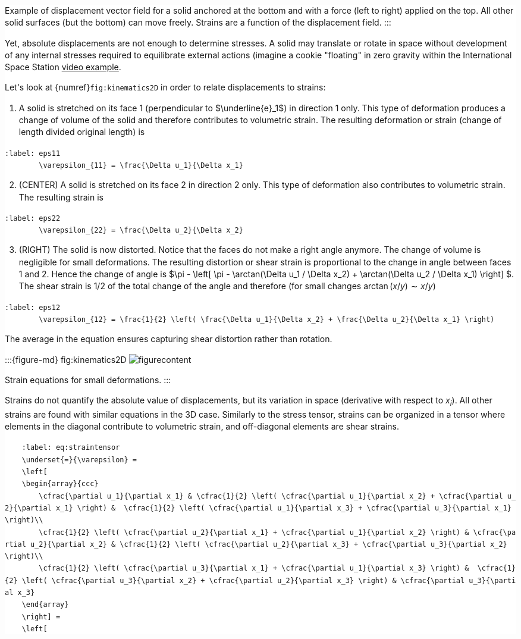 Example of displacement vector field for a solid anchored at the bottom and with a force (left to right) applied on the top. All other solid surfaces (but the bottom) can move freely. Strains are a function of the displacement field.
:::

Yet, absolute displacements are not enough to determine stresses.
A solid may translate or rotate in space without development of any internal stresses required to equilibrate external actions (imagine a cookie "floating" in zero gravity within the  International Space Station [video example](https://www.youtube.com/watch?v=q5uV4fTV0Zo).
   
Let's look at {numref}`fig:kinematics2D` in order to relate displacements to strains:

1. A solid is stretched on its face 1 (perpendicular to $\underline{e}_1$) in direction 1 only. This type of deformation produces a change of volume of the solid and therefore contributes to volumetric strain. The resulting deformation or strain (change of length divided original length) is
```{math}
:label: eps11
 		\varepsilon_{11} = \frac{\Delta u_1}{\Delta x_1}
```
2. (CENTER) A solid is stretched on its face 2 in direction 2 only.  This type of deformation also contributes to volumetric strain. The resulting strain is
```{math}
:label: eps22
 		\varepsilon_{22} = \frac{\Delta u_2}{\Delta x_2}
```
3. (RIGHT) The solid is now distorted. Notice that the faces do not make a right angle anymore. The change of volume is negligible for small deformations. The resulting distortion or shear strain is proportional to the change in angle between faces 1 and 2. Hence the change of angle is $\pi - \left[ \pi - \arctan(\Delta u_1 / \Delta x_2) + \arctan(\Delta u_2 / \Delta x_1) \right] $. The shear strain is 1/2 of the total change of  the angle and therefore (for small changes $\arctan(x/y) \sim x/y$)
```{math}
:label: eps12
 		\varepsilon_{12} = \frac{1}{2} \left( \frac{\Delta u_1}{\Delta x_2} + \frac{\Delta u_2}{\Delta x_1} \right)
```
The average in the equation ensures capturing shear distortion rather than rotation. 		

:::{figure-md} fig:kinematics2D
<img src="../mynewbook/figures/4-10.pdf" alt="figurecontent" width="600px">

Strain equations for small deformations.
:::

Strains do not quantify the absolute value of displacements, but its variation in space (derivative with respect to $x_i$).
All other strains are found with similar equations in the 3D case. 
Similarly to the stress tensor, strains can be organized in a tensor where elements in the diagonal contribute to volumetric strain, and off-diagonal elements are shear strains.

```{math}
	:label: eq:straintensor
 	\underset{=}{\varepsilon} = 
	\left[
	\begin{array}{ccc}
		\cfrac{\partial u_1}{\partial x_1} & \cfrac{1}{2} \left( \cfrac{\partial u_1}{\partial x_2} + \cfrac{\partial u_2}{\partial x_1} \right) &  \cfrac{1}{2} \left( \cfrac{\partial u_1}{\partial x_3} + \cfrac{\partial u_3}{\partial x_1} \right)\\
		\cfrac{1}{2} \left( \cfrac{\partial u_2}{\partial x_1} + \cfrac{\partial u_1}{\partial x_2} \right) & \cfrac{\partial u_2}{\partial x_2} & \cfrac{1}{2} \left( \cfrac{\partial u_2}{\partial x_3} + \cfrac{\partial u_3}{\partial x_2} \right)\\
		\cfrac{1}{2} \left( \cfrac{\partial u_3}{\partial x_1} + \cfrac{\partial u_1}{\partial x_3} \right) &  \cfrac{1}{2} \left( \cfrac{\partial u_3}{\partial x_2} + \cfrac{\partial u_2}{\partial x_3} \right) & \cfrac{\partial u_3}{\partial x_3}	
	\end{array}		
	\right] =	
	\left[
```